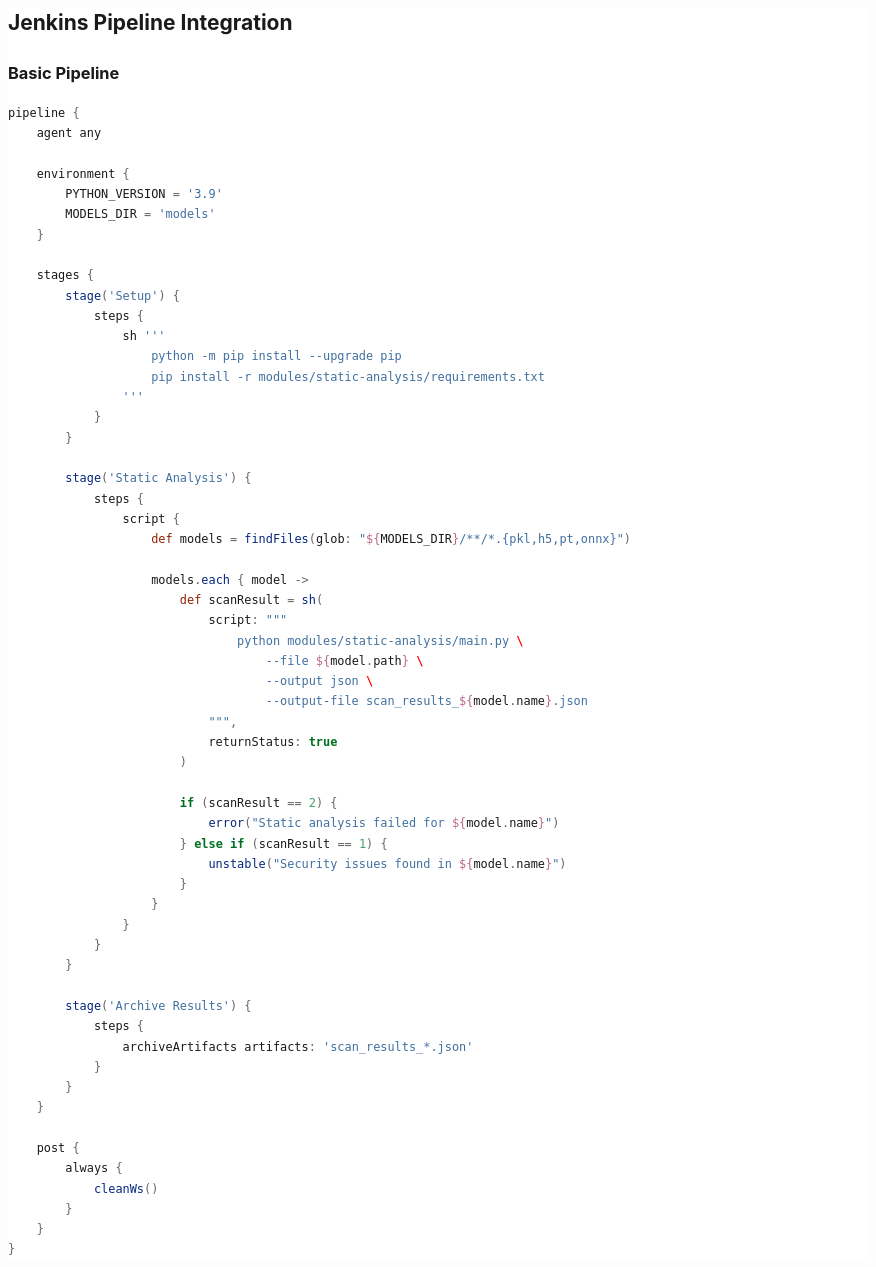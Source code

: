 ## Jenkins Pipeline Integration

### Basic Pipeline
```groovy
pipeline {
    agent any
    
    environment {
        PYTHON_VERSION = '3.9'
        MODELS_DIR = 'models'
    }
    
    stages {
        stage('Setup') {
            steps {
                sh '''
                    python -m pip install --upgrade pip
                    pip install -r modules/static-analysis/requirements.txt
                '''
            }
        }
        
        stage('Static Analysis') {
            steps {
                script {
                    def models = findFiles(glob: "${MODELS_DIR}/**/*.{pkl,h5,pt,onnx}")
                    
                    models.each { model ->
                        def scanResult = sh(
                            script: """
                                python modules/static-analysis/main.py \
                                    --file ${model.path} \
                                    --output json \
                                    --output-file scan_results_${model.name}.json
                            """,
                            returnStatus: true
                        )
                        
                        if (scanResult == 2) {
                            error("Static analysis failed for ${model.name}")
                        } else if (scanResult == 1) {
                            unstable("Security issues found in ${model.name}")
                        }
                    }
                }
            }
        }
        
        stage('Archive Results') {
            steps {
                archiveArtifacts artifacts: 'scan_results_*.json'
            }
        }
    }
    
    post {
        always {
            cleanWs()
        }
    }
}
```
